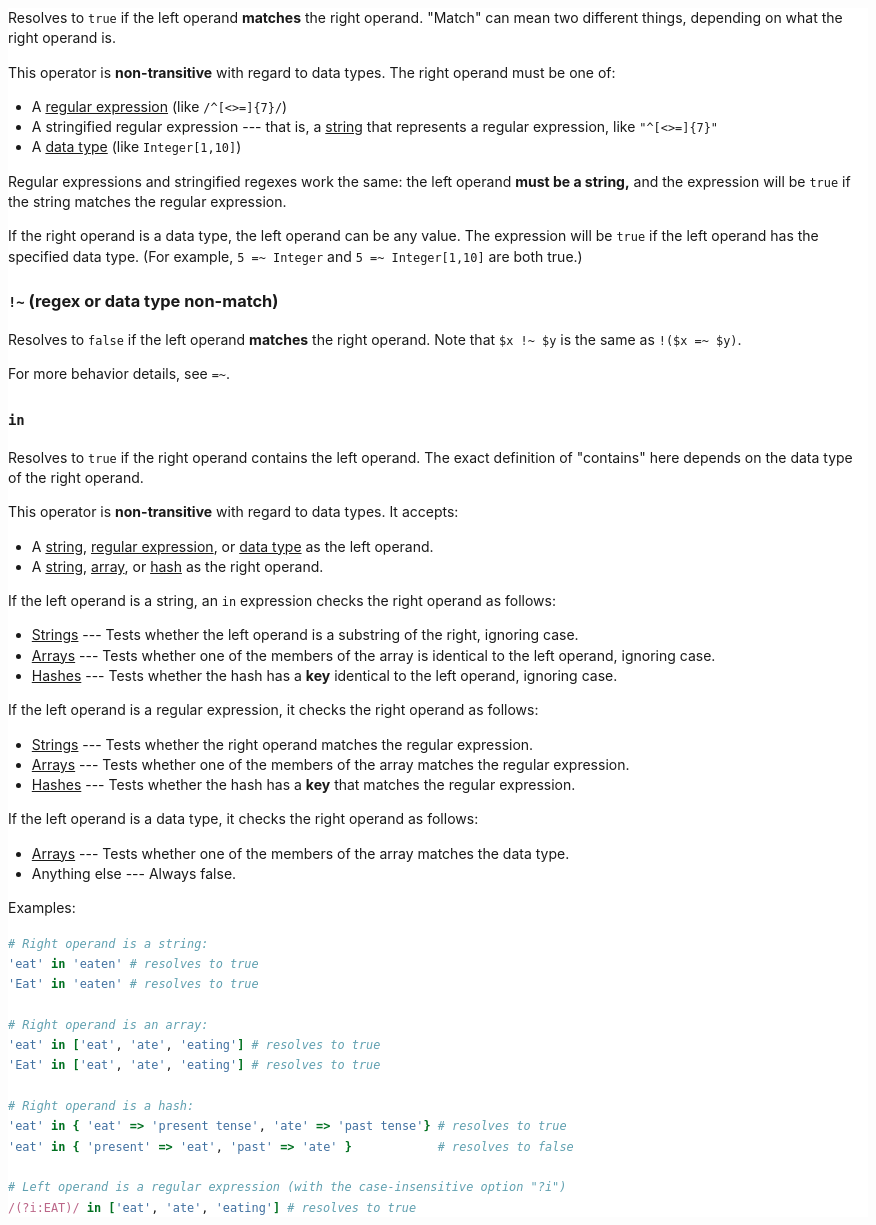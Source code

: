Resolves to `true` if the left operand **matches** the right operand. "Match" can mean two different things, depending on what the right operand is.

This operator is **non-transitive** with regard to data types. The right operand must be one of:

* A [regular expression][regex] (like `/^[<>=]{7}/`)
* A stringified regular expression --- that is, a [string][strings] that represents a regular expression, like `"^[<>=]{7}"`
* A [data type][literal_types] (like `Integer[1,10]`)

Regular expressions and stringified regexes work the same: the left operand **must be a string,** and the expression will be `true` if the string matches the regular expression.

If the right operand is a data type, the left operand can be any value. The expression will be `true` if the left operand has the specified data type. (For example, `5 =~ Integer` and `5 =~ Integer[1,10]` are both true.)

### `!~` (regex or data type non-match)

Resolves to `false` if the left operand **matches** the right operand. Note that `$x !~ $y` is the same as `!($x =~ $y)`.

For more behavior details, see `=~`.

### `in`

Resolves to `true` if the right operand contains the left operand. The exact definition of "contains" here depends on the data type of the right operand.

This operator is **non-transitive** with regard to data types. It accepts:

* A [string][strings], [regular expression][regex], or [data type][literal_types] as the left operand.
* A [string][strings], [array][arrays], or [hash][hashes] as the right operand.

If the left operand is a string, an `in` expression checks the right operand as follows:

* [Strings][] --- Tests whether the left operand is a substring of the right, ignoring case.
* [Arrays][] --- Tests whether one of the members of the array is identical to the left operand, ignoring case.
* [Hashes][] --- Tests whether the hash has a **key** identical to the left operand, ignoring case.

If the left operand is a regular expression, it checks the right operand as follows:

* [Strings][] --- Tests whether the right operand matches the regular expression.
* [Arrays][] --- Tests whether one of the members of the array matches the regular expression.
* [Hashes][] --- Tests whether the hash has a **key** that matches the regular expression.

If the left operand is a data type, it checks the right operand as follows:

* [Arrays][] --- Tests whether one of the members of the array matches the data type.
* Anything else --- Always false.

Examples:

~~~ ruby
# Right operand is a string:
'eat' in 'eaten' # resolves to true
'Eat' in 'eaten' # resolves to true

# Right operand is an array:
'eat' in ['eat', 'ate', 'eating'] # resolves to true
'Eat' in ['eat', 'ate', 'eating'] # resolves to true

# Right operand is a hash:
'eat' in { 'eat' => 'present tense', 'ate' => 'past tense'} # resolves to true
'eat' in { 'present' => 'eat', 'past' => 'ate' }            # resolves to false

# Left operand is a regular expression (with the case-insensitive option "?i")
/(?i:EAT)/ in ['eat', 'ate', 'eating'] # resolves to true

~~~

[datatypes]: ./lang_data.html
[boolean]: ./lang_data_boolean.html
[numbers]: ./lang_data_number.html
[strings]: ./lang_data_string.html
[arrays]: ./lang_data_array.html
[hashes]: ./lang_data_hash.html
[regex]: ./lang_data_regexp.html
[if]: ./lang_conditional.html#if-statements
[case]: ./lang_conditional.html#case-statements
[selector]: ./lang_conditional.html#selectors
[function]: ./lang_functions.html
[bool_convert]: ./lang_data_boolean.html
[variables]: ./lang_variables.html
[resources]: ./lang_resources.html
[class]: ./lang_classes.html
[defined types]: ./lang_defined_types.html
[node definitions]: ./lang_node_definitions.html
[resource collectors]: ./lang_collectors.html
[chaining]: ./lang_relationships.html#syntax-chaining-arrows
[literal_types]: ./lang_data_type.html
[spec]: https://github.com/puppetlabs/puppet-specifications
[lambdas]: ./lang_lambdas.html